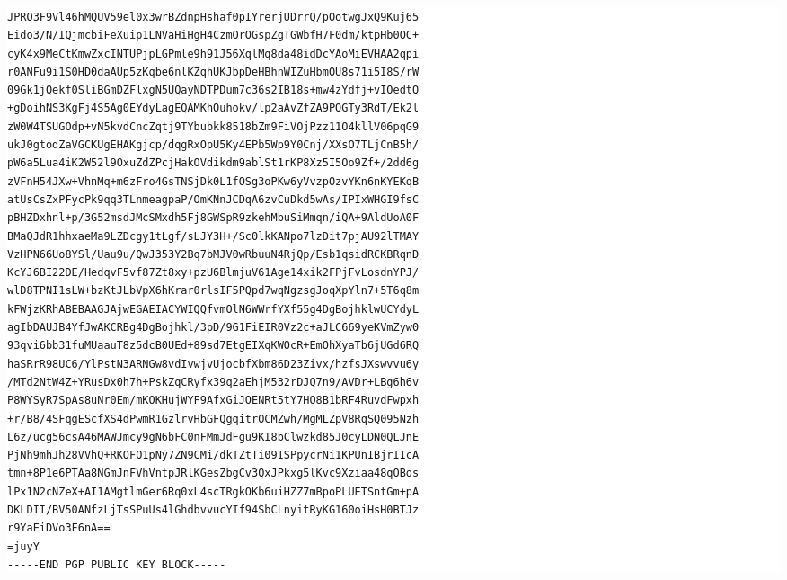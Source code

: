 ```
JPRO3F9Vl46hMQUV59el0x3wrBZdnpHshaf0pIYrerjUDrrQ/pOotwgJxQ9Kuj65
Eido3/N/IQjmcbiFeXuip1LNVaHiHgH4CzmOrOGspZgTGWbfH7F0dm/ktpHb0OC+
cyK4x9MeCtKmwZxcINTUPjpLGPmle9h91J56XqlMq8da48idDcYAoMiEVHAA2qpi
r0ANFu9i1S0HD0daAUp5zKqbe6nlKZqhUKJbpDeHBhnWIZuHbmOU8s71i5I8S/rW
09Gk1jQekf0SliBGmDZFlxgN5UQayNDTPDum7c36s2IB18s+mw4zYdfj+vIOedtQ
+gDoihNS3KgFj4S5Ag0EYdyLagEQAMKhOuhokv/lp2aAvZfZA9PQGTy3RdT/Ek2l
zW0W4TSUGOdp+vN5kvdCncZqtj9TYbubkk8518bZm9FiVOjPzz11O4kllV06pqG9
ukJ0gtodZaVGCKUgEHAKgjcp/dqgRxOpU5Ky4EPb5Wp9Y0Cnj/XXsO7TLjCnB5h/
pW6a5Lua4iK2W52l9OxuZdZPcjHakOVdikdm9ablSt1rKP8Xz5I5Oo9Zf+/2dd6g
zVFnH54JXw+VhnMq+m6zFro4GsTNSjDk0L1fOSg3oPKw6yVvzpOzvYKn6nKYEKqB
atUsCsZxPFycPk9qq3TLnmeagpaP/OmKNnJCDqA6zvCuDkd5wAs/IPIxWHGI9fsC
pBHZDxhnl+p/3G52msdJMcSMxdh5Fj8GWSpR9zkehMbuSiMmqn/iQA+9AldUoA0F
BMaQJdR1hhxaeMa9LZDcgy1tLgf/sLJY3H+/Sc0lkKANpo7lzDit7pjAU92lTMAY
VzHPN66Uo8YSl/Uau9u/QwJ353Y2Bq7bMJV0wRbuuN4RjQp/Esb1qsidRCKBRqnD
KcYJ6BI22DE/HedqvF5vf87Zt8xy+pzU6BlmjuV61Age14xik2FPjFvLosdnYPJ/
wlD8TPNI1sLW+bzKtJLbVpX6hKrar0rlsIF5PQpd7wqNgzsgJoqXpYln7+5T6q8m
kFWjzKRhABEBAAGJAjwEGAEIACYWIQQfvmOlN6WWrfYXf55g4DgBojhklwUCYdyL
agIbDAUJB4YfJwAKCRBg4DgBojhkl/3pD/9G1FiEIR0Vz2c+aJLC669yeKVmZyw0
93qvi6bb31fuMUaauT8z5dcB0UEd+89sd7EtgEIXqKWOcR+EmOhXyaTb6jUGd6RQ
haSRrR98UC6/YlPstN3ARNGw8vdIvwjvUjocbfXbm86D23Zivx/hzfsJXswvvu6y
/MTd2NtW4Z+YRusDx0h7h+PskZqCRyfx39q2aEhjM532rDJQ7n9/AVDr+LBg6h6v
P8WYSyR7SpAs8uNr0Em/mKOKHujWYF9AfxGiJOENRt5tY7HO8B1bRF4RuvdFwpxh
+r/B8/4SFqgEScfXS4dPwmR1GzlrvHbGFQgqitrOCMZwh/MgMLZpV8RqSQ095Nzh
L6z/ucg56csA46MAWJmcy9gN6bFC0nFMmJdFgu9KI8bClwzkd85J0cyLDN0QLJnE
PjNh9mhJh28VVhQ+RKOFO1pNy7ZN9CMi/dkTZtTi09ISPpycrNi1KPUnIBjrIIcA
tmn+8P1e6PTAa8NGmJnFVhVntpJRlKGesZbgCv3QxJPkxg5lKvc9Xziaa48qOBos
lPx1N2cNZeX+AI1AMgtlmGer6Rq0xL4scTRgkOKb6uiHZZ7mBpoPLUETSntGm+pA
DKLDII/BV50ANfzLjTsSPuUs4lGhdbvvucYIf94SbCLnyitRyKG160oiHsH0BTJz
r9YaEiDVo3F6nA==
=juyY
-----END PGP PUBLIC KEY BLOCK-----
```
